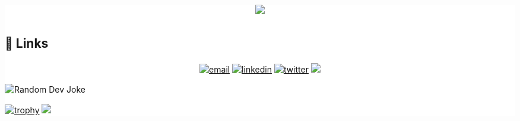 
<div align="center" width="50">
<img src="https://media.giphy.com/media/jsYg6y4B2PqJW/giphy.gif" width="70%" />
</div>

## 🔗 Links

<p align="center">
  <a href="mailto:rajworkin.1@gmail.com"><img  width="30" src="https://img.icons8.com/color/32/000000/gmail.png" alt="email"/></a>
  <a href="https://www.linkedin.com/in/raj-gupta-50b158202/"><img width="30" src="https://img.icons8.com/color/32/000000/linkedin.png" alt="linkedin"/></a>
  <a href="https://x.com/_raj_enough_"><img  width="30" src="https://img.icons8.com/color/32/000000/twitter-squared.png" alt="twitter"/></a>
  <a href="https://github.com/ig-raj"><img width="30" src="https://img.icons8.com/material-outlined/32/github.png"/></a>
</p>

<img src="https://readme-jokes.vercel.app/api?hideBorder=false&theme=radical" alt="Random Dev Joke" width="100%" />


[![trophy](https://github-profile-trophy.vercel.app/ig-rajryo-ma)](https://github.com/ryo-ma/github-profile-trophy)
<img width="200%" src="https://cdn.jsdelivr.net/gh/sun0225SUN/sun0225SUN/assets/images/hr.gif" />
